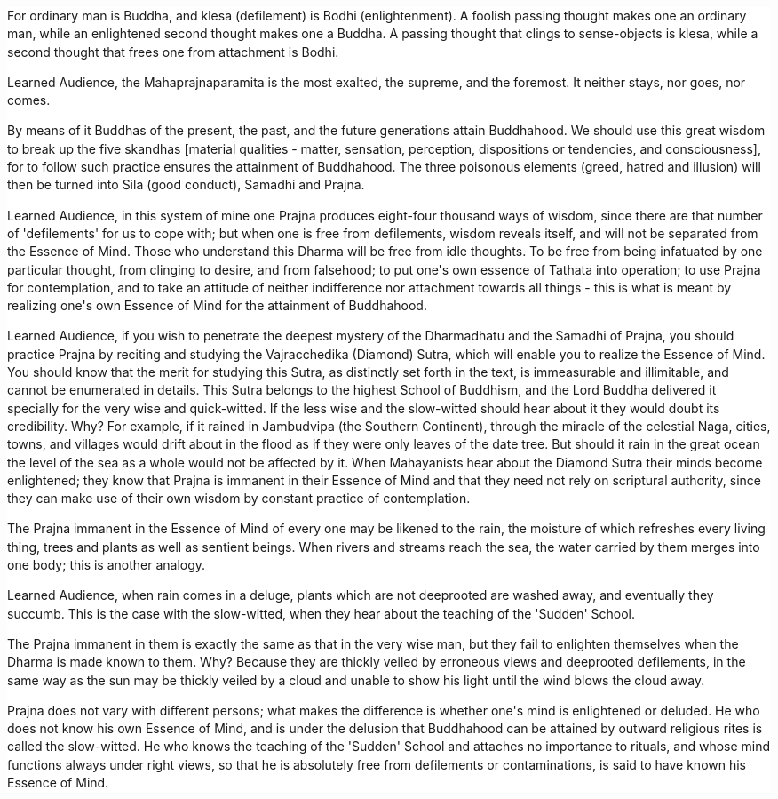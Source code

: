 For ordinary man is Buddha, and klesa (defilement) is Bodhi (enlightenment). A foolish passing thought makes one an ordinary man, while an enlightened second thought makes one a Buddha. A passing thought that clings to sense-objects is klesa, while a second thought that frees one from attachment is Bodhi.

Learned Audience, the Mahaprajnaparamita is the most exalted, the supreme, and the foremost. It neither stays, nor goes, nor comes.

By means of it Buddhas of the present, the past, and the future generations attain Buddhahood. We should use this great wisdom to break up the five skandhas [material qualities - matter, sensation, perception, dispositions or tendencies, and consciousness], for to follow such practice ensures the attainment of Buddhahood. The three poisonous elements (greed, hatred and illusion) will then be turned into Sila (good conduct), Samadhi and Prajna.

Learned Audience, in this system of mine one Prajna produces eight-four thousand ways of wisdom, since there are that number of 'defilements' for us to cope with; but when one is free from defilements, wisdom reveals itself, and will not be separated from the Essence of Mind. Those who understand this Dharma will be free from idle thoughts. To be free from being infatuated by one particular thought, from clinging to desire, and from falsehood; to put one's own essence of Tathata into operation; to use Prajna for contemplation, and to take an attitude of neither indifference nor attachment towards all things - this is what is meant by realizing one's own Essence of Mind for the attainment of Buddhahood.

Learned Audience, if you wish to penetrate the deepest mystery of the Dharmadhatu and the Samadhi of Prajna, you should practice Prajna by reciting and studying the Vajracchedika (Diamond) Sutra, which will enable you to realize the Essence of Mind. You should know that the merit for studying this Sutra, as distinctly set forth in the text, is immeasurable and illimitable, and cannot be enumerated in details. This Sutra belongs to the highest School of Buddhism, and the Lord Buddha delivered it specially for the very wise and quick-witted. If the less wise and the slow-witted should hear about it they would doubt its credibility. Why? For example, if it rained in Jambudvipa (the Southern Continent), through the miracle of the celestial Naga, cities, towns, and villages would drift about in the flood as if they were only leaves of the date tree. But should it rain in the great ocean the level of the sea as a whole would not be affected by it. When Mahayanists hear about the Diamond Sutra their minds become enlightened; they know that Prajna is immanent in their Essence of Mind and that they need not rely on scriptural authority, since they can make use of their own wisdom by constant practice of contemplation.

The Prajna immanent in the Essence of Mind of every one may be likened to the rain, the moisture of which refreshes every living thing, trees and plants as well as sentient beings. When rivers and streams reach the sea, the water carried by them merges into one body; this is another analogy.

Learned Audience, when rain comes in a deluge, plants which are not deeprooted are washed away, and eventually they succumb. This is the case with the slow-witted, when they hear about the teaching of the 'Sudden' School.

The Prajna immanent in them is exactly the same as that in the very wise man, but they fail to enlighten themselves when the Dharma is made known to them. Why? Because they are thickly veiled by erroneous views and deeprooted defilements, in the same way as the sun may be thickly veiled by a cloud and unable to show his light until the wind blows the cloud away.

Prajna does not vary with different persons; what makes the difference is whether one's mind is enlightened or deluded. He who does not know his own Essence of Mind, and is under the delusion that Buddhahood can be attained by outward religious rites is called the slow-witted. He who knows the teaching of the 'Sudden' School and attaches no importance to rituals, and whose mind functions always under right views, so that he is absolutely free from defilements or contaminations, is said to have known his Essence of Mind.
